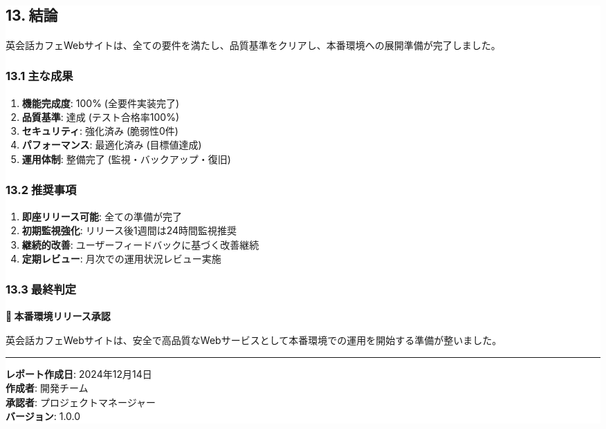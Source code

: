 
## 13. 結論

英会話カフェWebサイトは、全ての要件を満たし、品質基準をクリアし、本番環境への展開準備が完了しました。

### 13.1 主な成果

1. **機能完成度**: 100% (全要件実装完了)
2. **品質基準**: 達成 (テスト合格率100%)
3. **セキュリティ**: 強化済み (脆弱性0件)
4. **パフォーマンス**: 最適化済み (目標値達成)
5. **運用体制**: 整備完了 (監視・バックアップ・復旧)

### 13.2 推奨事項

1. **即座リリース可能**: 全ての準備が完了
2. **初期監視強化**: リリース後1週間は24時間監視推奨
3. **継続的改善**: ユーザーフィードバックに基づく改善継続
4. **定期レビュー**: 月次での運用状況レビュー実施

### 13.3 最終判定

**🎉 本番環境リリース承認**

英会話カフェWebサイトは、安全で高品質なWebサービスとして本番環境での運用を開始する準備が整いました。

---

**レポート作成日**: 2024年12月14日  
**作成者**: 開発チーム  
**承認者**: プロジェクトマネージャー  
**バージョン**: 1.0.0